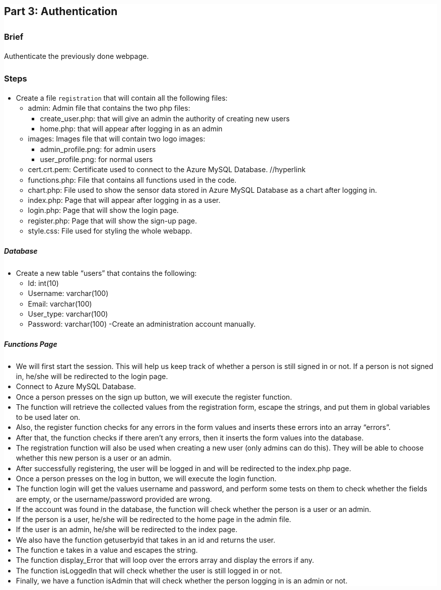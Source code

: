 ## Part 3: Authentication

### Brief

Authenticate the previously done webpage.

### Steps

- Create a file `registration` that will contain all the following files:
  - admin: Admin file that contains the two php files:
    - create_user.php: that will give an admin the authority of creating new users
    - home.php: that will appear after logging in as an admin
  - images: Images file that will contain two logo images: 
    - admin_profile.png: for admin users
    - user_profile.png: for normal users
  - cert.crt.pem: Certificate used to connect to the Azure MySQL Database. //hyperlink
  - functions.php: File that contains all functions used in the code.
  - chart.php: File used to show the sensor data stored in Azure MySQL Database as a chart after logging in.
  - index.php: Page that will appear after logging in as a user.
  - login.php: Page that will show the login page.
  - register.php: Page that will show the sign-up page.
  - style.css: File used for styling the whole webapp.

##### Database

- Create a new table “users” that contains the following:
  - Id: int(10)
  - Username: varchar(100)
  - Email: varchar(100)
  - User_type: varchar(100)
  - Password: varchar(100)
-Create an administration account manually.

##### Functions Page
- We will first start the session. This will help us keep track of whether a person is still signed in or not. If a person is not signed in, he/she will be redirected to the login page.
- Connect to Azure MySQL Database. 
- Once a person presses on the sign up button, we will execute the register function.
- The function will retrieve the collected values from the registration form, escape the strings, and put them in global variables to be used later on.
- Also, the register function checks for any errors in the form values and inserts these errors into an array “errors”.
- After that, the function checks if there aren’t any errors, then it inserts the form values into the database.
- The registration function will also be used when creating a new user (only admins can do this). They will be able to choose whether this new person is a user or an admin.
- After successfully registering, the user will be logged in and will be redirected to the index.php page.
- Once a person presses on the log in button, we will execute the login function.
- The function login will get the values username and password, and perform some tests on them to check whether the fields are empty, or the username/password provided are wrong.
- If the account was found in the database, the function will check whether the person is a user or an admin.
- If the person is a user, he/she will be redirected to the home page in the admin file.
- If the user is an admin, he/she will be redirected to the index page.
- We also have the function getuserbyid that takes in an id and returns the user.
- The function e takes in a value and escapes the string.
- The function display_Error that will loop over the errors array and display the errors if any.
- The function isLoggedIn that will check whether the user is still logged in or not.
- Finally, we have a function isAdmin that will check whether the person logging in is an admin or not.

